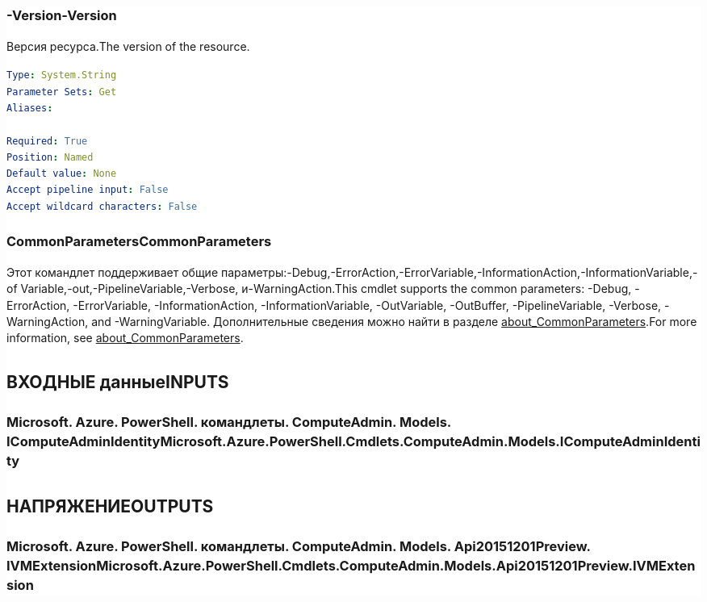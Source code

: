 ### <span data-ttu-id="d731f-127">-Version</span><span class="sxs-lookup"><span data-stu-id="d731f-127">-Version</span></span>
<span data-ttu-id="d731f-128">Версия ресурса.</span><span class="sxs-lookup"><span data-stu-id="d731f-128">The version of the resource.</span></span>

```yaml
Type: System.String
Parameter Sets: Get
Aliases:

Required: True
Position: Named
Default value: None
Accept pipeline input: False
Accept wildcard characters: False

```

### <span data-ttu-id="d731f-129">CommonParameters</span><span class="sxs-lookup"><span data-stu-id="d731f-129">CommonParameters</span></span>
<span data-ttu-id="d731f-130">Этот командлет поддерживает общие параметры:-Debug,-ErrorAction,-ErrorVariable,-InformationAction,-InformationVariable,-of Variable,-out,-PipelineVariable,-Verbose, и-WarningAction.</span><span class="sxs-lookup"><span data-stu-id="d731f-130">This cmdlet supports the common parameters: -Debug, -ErrorAction, -ErrorVariable, -InformationAction, -InformationVariable, -OutVariable, -OutBuffer, -PipelineVariable, -Verbose, -WarningAction, and -WarningVariable.</span></span> <span data-ttu-id="d731f-131">Дополнительные сведения можно найти в разделе [about_CommonParameters](http://go.microsoft.com/fwlink/?LinkID=113216).</span><span class="sxs-lookup"><span data-stu-id="d731f-131">For more information, see [about_CommonParameters](http://go.microsoft.com/fwlink/?LinkID=113216).</span></span>

## <span data-ttu-id="d731f-132">ВХОДНЫЕ данные</span><span class="sxs-lookup"><span data-stu-id="d731f-132">INPUTS</span></span>

### <span data-ttu-id="d731f-133">Microsoft. Azure. PowerShell. командлеты. ComputeAdmin. Models. IComputeAdminIdentity</span><span class="sxs-lookup"><span data-stu-id="d731f-133">Microsoft.Azure.PowerShell.Cmdlets.ComputeAdmin.Models.IComputeAdminIdentity</span></span>

## <span data-ttu-id="d731f-134">НАПРЯЖЕНИЕ</span><span class="sxs-lookup"><span data-stu-id="d731f-134">OUTPUTS</span></span>

### <span data-ttu-id="d731f-135">Microsoft. Azure. PowerShell. командлеты. ComputeAdmin. Models. Api20151201Preview. IVMExtension</span><span class="sxs-lookup"><span data-stu-id="d731f-135">Microsoft.Azure.PowerShell.Cmdlets.ComputeAdmin.Models.Api20151201Preview.IVMExtension</span></span>
